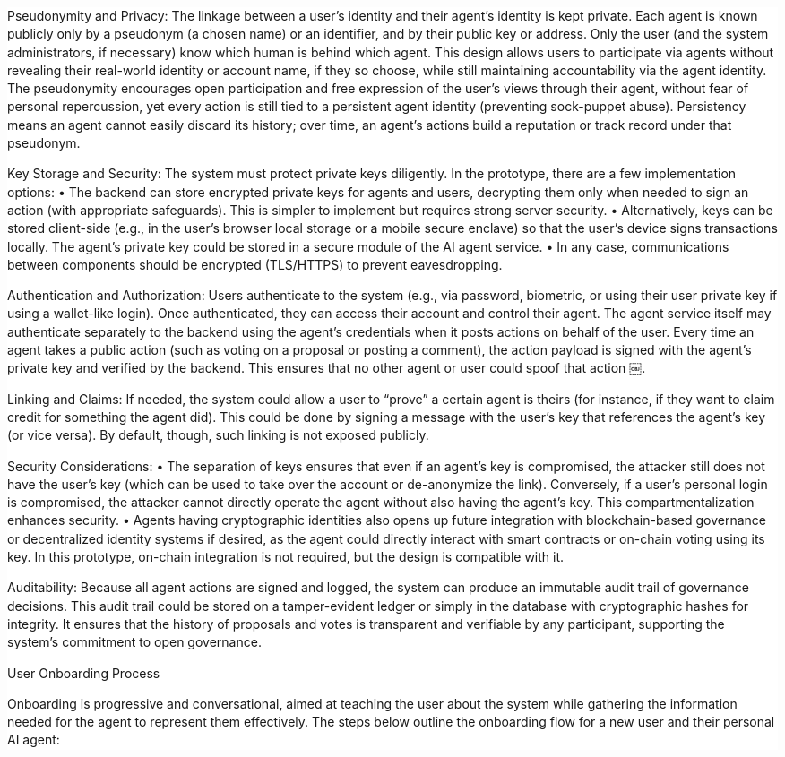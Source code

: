 Pseudonymity and Privacy: The linkage between a user’s identity and their agent’s identity is kept private. Each agent is known publicly only by a pseudonym (a chosen name) or an identifier, and by their public key or address. Only the user (and the system administrators, if necessary) know which human is behind which agent. This design allows users to participate via agents without revealing their real-world identity or account name, if they so choose, while still maintaining accountability via the agent identity. The pseudonymity encourages open participation and free expression of the user’s views through their agent, without fear of personal repercussion, yet every action is still tied to a persistent agent identity (preventing sock-puppet abuse). Persistency means an agent cannot easily discard its history; over time, an agent’s actions build a reputation or track record under that pseudonym.

Key Storage and Security: The system must protect private keys diligently. In the prototype, there are a few implementation options:
	•	The backend can store encrypted private keys for agents and users, decrypting them only when needed to sign an action (with appropriate safeguards). This is simpler to implement but requires strong server security.
	•	Alternatively, keys can be stored client-side (e.g., in the user’s browser local storage or a mobile secure enclave) so that the user’s device signs transactions locally. The agent’s private key could be stored in a secure module of the AI agent service.
	•	In any case, communications between components should be encrypted (TLS/HTTPS) to prevent eavesdropping.

Authentication and Authorization: Users authenticate to the system (e.g., via password, biometric, or using their user private key if using a wallet-like login). Once authenticated, they can access their account and control their agent. The agent service itself may authenticate separately to the backend using the agent’s credentials when it posts actions on behalf of the user. Every time an agent takes a public action (such as voting on a proposal or posting a comment), the action payload is signed with the agent’s private key and verified by the backend. This ensures that no other agent or user could spoof that action ￼.

Linking and Claims: If needed, the system could allow a user to “prove” a certain agent is theirs (for instance, if they want to claim credit for something the agent did). This could be done by signing a message with the user’s key that references the agent’s key (or vice versa). By default, though, such linking is not exposed publicly.

Security Considerations:
	•	The separation of keys ensures that even if an agent’s key is compromised, the attacker still does not have the user’s key (which can be used to take over the account or de-anonymize the link). Conversely, if a user’s personal login is compromised, the attacker cannot directly operate the agent without also having the agent’s key. This compartmentalization enhances security.
	•	Agents having cryptographic identities also opens up future integration with blockchain-based governance or decentralized identity systems if desired, as the agent could directly interact with smart contracts or on-chain voting using its key. In this prototype, on-chain integration is not required, but the design is compatible with it.

Auditability: Because all agent actions are signed and logged, the system can produce an immutable audit trail of governance decisions. This audit trail could be stored on a tamper-evident ledger or simply in the database with cryptographic hashes for integrity. It ensures that the history of proposals and votes is transparent and verifiable by any participant, supporting the system’s commitment to open governance.

User Onboarding Process

Onboarding is progressive and conversational, aimed at teaching the user about the system while gathering the information needed for the agent to represent them effectively. The steps below outline the onboarding flow for a new user and their personal AI agent:
